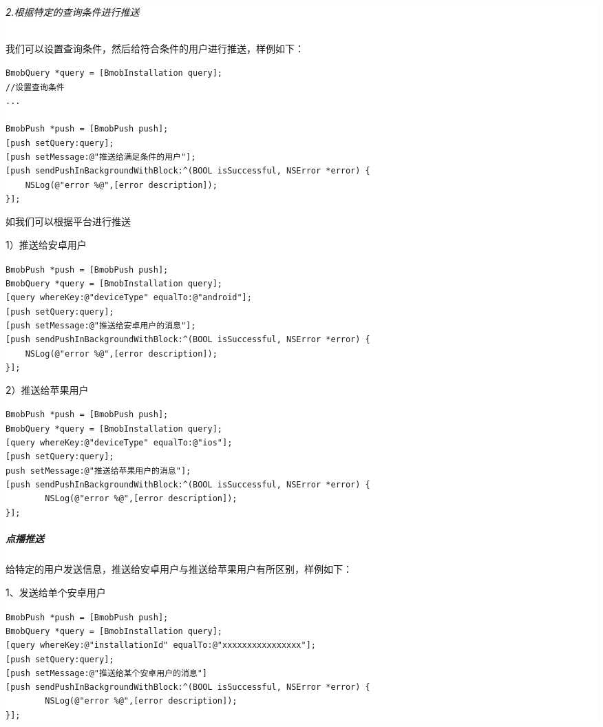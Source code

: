 ###### 2.根据特定的查询条件进行推送
我们可以设置查询条件，然后给符合条件的用户进行推送，样例如下：

```
BmobQuery *query = [BmobInstallation query];
//设置查询条件
...

BmobPush *push = [BmobPush push];
[push setQuery:query];
[push setMessage:@"推送给满足条件的用户"];
[push sendPushInBackgroundWithBlock:^(BOOL isSuccessful, NSError *error) {
    NSLog(@"error %@",[error description]);
}];
```

如我们可以根据平台进行推送

1）推送给安卓用户

```
BmobPush *push = [BmobPush push];
BmobQuery *query = [BmobInstallation query];
[query whereKey:@"deviceType" equalTo:@"android"];
[push setQuery:query];
[push setMessage:@"推送给安卓用户的消息"];
[push sendPushInBackgroundWithBlock:^(BOOL isSuccessful, NSError *error) {
    NSLog(@"error %@",[error description]);
}];
```

2）推送给苹果用户

```
BmobPush *push = [BmobPush push];
BmobQuery *query = [BmobInstallation query];
[query whereKey:@"deviceType" equalTo:@"ios"];
[push setQuery:query];
push setMessage:@"推送给苹果用户的消息"];
[push sendPushInBackgroundWithBlock:^(BOOL isSuccessful, NSError *error) {
        NSLog(@"error %@",[error description]);
}];
```

##### 点播推送
给特定的用户发送信息，推送给安卓用户与推送给苹果用户有所区别，样例如下：

1、发送给单个安卓用户

```
BmobPush *push = [BmobPush push];
BmobQuery *query = [BmobInstallation query];
[query whereKey:@"installationId" equalTo:@"xxxxxxxxxxxxxxxx"];
[push setQuery:query];
[push setMessage:@"推送给某个安卓用户的消息"]
[push sendPushInBackgroundWithBlock:^(BOOL isSuccessful, NSError *error) {
        NSLog(@"error %@",[error description]);
}];
```
